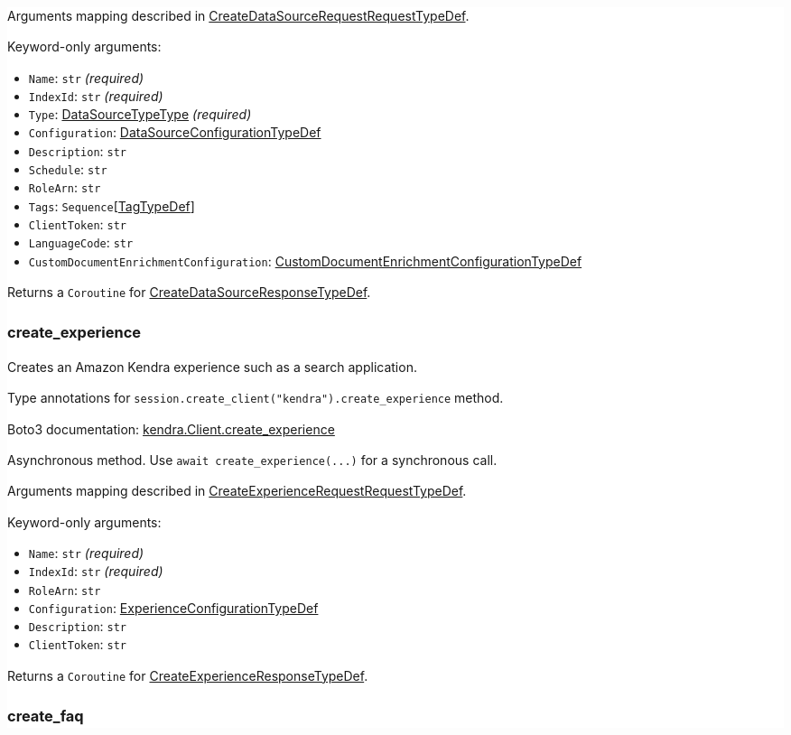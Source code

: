 Arguments mapping described in
[CreateDataSourceRequestRequestTypeDef](./type_defs.md#createdatasourcerequestrequesttypedef).

Keyword-only arguments:

- `Name`: `str` *(required)*
- `IndexId`: `str` *(required)*
- `Type`: [DataSourceTypeType](./literals.md#datasourcetypetype) *(required)*
- `Configuration`:
  [DataSourceConfigurationTypeDef](./type_defs.md#datasourceconfigurationtypedef)
- `Description`: `str`
- `Schedule`: `str`
- `RoleArn`: `str`
- `Tags`: `Sequence`\[[TagTypeDef](./type_defs.md#tagtypedef)\]
- `ClientToken`: `str`
- `LanguageCode`: `str`
- `CustomDocumentEnrichmentConfiguration`:
  [CustomDocumentEnrichmentConfigurationTypeDef](./type_defs.md#customdocumentenrichmentconfigurationtypedef)

Returns a `Coroutine` for
[CreateDataSourceResponseTypeDef](./type_defs.md#createdatasourceresponsetypedef).

<a id="create_experience"></a>

### create_experience

Creates an Amazon Kendra experience such as a search application.

Type annotations for `session.create_client("kendra").create_experience`
method.

Boto3 documentation:
[kendra.Client.create_experience](https://boto3.amazonaws.com/v1/documentation/api/latest/reference/services/kendra.html#kendra.Client.create_experience)

Asynchronous method. Use `await create_experience(...)` for a synchronous call.

Arguments mapping described in
[CreateExperienceRequestRequestTypeDef](./type_defs.md#createexperiencerequestrequesttypedef).

Keyword-only arguments:

- `Name`: `str` *(required)*
- `IndexId`: `str` *(required)*
- `RoleArn`: `str`
- `Configuration`:
  [ExperienceConfigurationTypeDef](./type_defs.md#experienceconfigurationtypedef)
- `Description`: `str`
- `ClientToken`: `str`

Returns a `Coroutine` for
[CreateExperienceResponseTypeDef](./type_defs.md#createexperienceresponsetypedef).

<a id="create_faq"></a>

### create_faq

